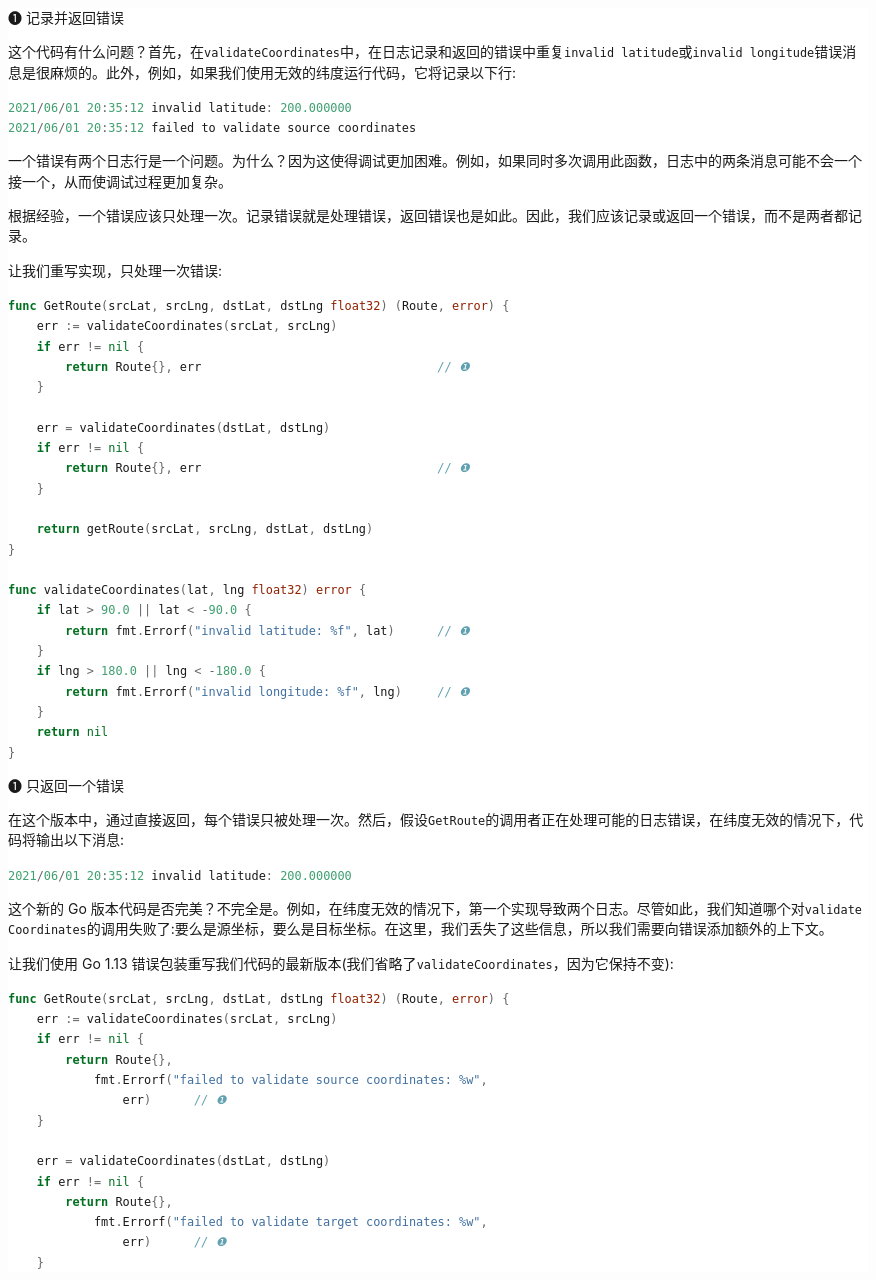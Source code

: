 ❶ 记录并返回错误

这个代码有什么问题？首先，在`validateCoordinates`中，在日志记录和返回的错误中重复`invalid latitude`或`invalid longitude`错误消息是很麻烦的。此外，例如，如果我们使用无效的纬度运行代码，它将记录以下行:

```go
2021/06/01 20:35:12 invalid latitude: 200.000000
2021/06/01 20:35:12 failed to validate source coordinates
```

一个错误有两个日志行是一个问题。为什么？因为这使得调试更加困难。例如，如果同时多次调用此函数，日志中的两条消息可能不会一个接一个，从而使调试过程更加复杂。

根据经验，一个错误应该只处理一次。记录错误就是处理错误，返回错误也是如此。因此，我们应该记录或返回一个错误，而不是两者都记录。

让我们重写实现，只处理一次错误:

```go
func GetRoute(srcLat, srcLng, dstLat, dstLng float32) (Route, error) {
    err := validateCoordinates(srcLat, srcLng)
    if err != nil {
        return Route{}, err                                 // ❶
    }

    err = validateCoordinates(dstLat, dstLng)
    if err != nil {
        return Route{}, err                                 // ❶
    }

    return getRoute(srcLat, srcLng, dstLat, dstLng)
}

func validateCoordinates(lat, lng float32) error {
    if lat > 90.0 || lat < -90.0 {
        return fmt.Errorf("invalid latitude: %f", lat)      // ❶
    }
    if lng > 180.0 || lng < -180.0 {
        return fmt.Errorf("invalid longitude: %f", lng)     // ❶
    }
    return nil
}
```

❶ 只返回一个错误

在这个版本中，通过直接返回，每个错误只被处理一次。然后，假设`GetRoute`的调用者正在处理可能的日志错误，在纬度无效的情况下，代码将输出以下消息:

```go
2021/06/01 20:35:12 invalid latitude: 200.000000
```

这个新的 Go 版本代码是否完美？不完全是。例如，在纬度无效的情况下，第一个实现导致两个日志。尽管如此，我们知道哪个对`validateCoordinates`的调用失败了:要么是源坐标，要么是目标坐标。在这里，我们丢失了这些信息，所以我们需要向错误添加额外的上下文。

让我们使用 Go 1.13 错误包装重写我们代码的最新版本(我们省略了`validateCoordinates`，因为它保持不变):

```go
func GetRoute(srcLat, srcLng, dstLat, dstLng float32) (Route, error) {
    err := validateCoordinates(srcLat, srcLng)
    if err != nil {
        return Route{},
            fmt.Errorf("failed to validate source coordinates: %w",
                err)      // ❶
    }

    err = validateCoordinates(dstLat, dstLng)
    if err != nil {
        return Route{},
            fmt.Errorf("failed to validate target coordinates: %w",
                err)      // ❶
    }
```